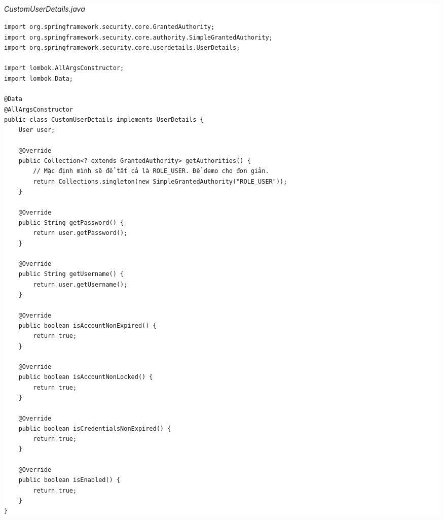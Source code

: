 _CustomUserDetails.java_

```
import org.springframework.security.core.GrantedAuthority;
import org.springframework.security.core.authority.SimpleGrantedAuthority;
import org.springframework.security.core.userdetails.UserDetails;

import lombok.AllArgsConstructor;
import lombok.Data;

@Data
@AllArgsConstructor
public class CustomUserDetails implements UserDetails {
    User user;

    @Override
    public Collection<? extends GrantedAuthority> getAuthorities() {
        // Mặc định mình sẽ để tất cả là ROLE_USER. Để demo cho đơn giản.
        return Collections.singleton(new SimpleGrantedAuthority("ROLE_USER"));
    }

    @Override
    public String getPassword() {
        return user.getPassword();
    }

    @Override
    public String getUsername() {
        return user.getUsername();
    }

    @Override
    public boolean isAccountNonExpired() {
        return true;
    }

    @Override
    public boolean isAccountNonLocked() {
        return true;
    }

    @Override
    public boolean isCredentialsNonExpired() {
        return true;
    }

    @Override
    public boolean isEnabled() {
        return true;
    }
}
```
